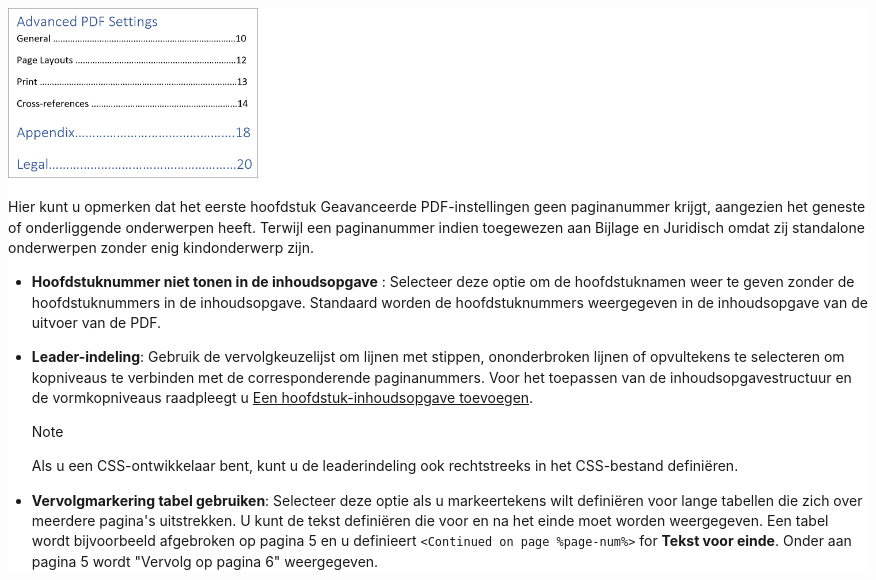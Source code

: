   <img src="assets/page-number-missing-in-toc.png" alt="Elementen uploaden" width="250">

  Hier kunt u opmerken dat het eerste hoofdstuk Geavanceerde PDF-instellingen geen paginanummer krijgt, aangezien het geneste of onderliggende onderwerpen heeft. Terwijl een paginanummer indien toegewezen aan Bijlage en Juridisch omdat zij standalone onderwerpen zonder enig kindonderwerp zijn.

* **Hoofdstuknummer niet tonen in de inhoudsopgave** : Selecteer deze optie om de hoofdstuknamen weer te geven zonder de hoofdstuknummers in de inhoudsopgave.   Standaard worden de hoofdstuknummers weergegeven in de inhoudsopgave van de uitvoer van de PDF.
* **Leader-indeling**: Gebruik de vervolgkeuzelijst om lijnen met stippen, ononderbroken lijnen of opvultekens te selecteren om kopniveaus te verbinden met de corresponderende paginanummers.
Voor het toepassen van de inhoudsopgavestructuur en de vormkopniveaus raadpleegt u [Een hoofdstuk-inhoudsopgave toevoegen](design-page-layout.md#add-chapter-toc).

  >[!NOTE]
  >
  >Als u een CSS-ontwikkelaar bent, kunt u de leaderindeling ook rechtstreeks in het CSS-bestand definiëren.

* **Vervolgmarkering tabel gebruiken**: Selecteer deze optie als u markeertekens wilt definiëren voor lange tabellen die zich over meerdere pagina&#39;s uitstrekken.
U kunt de tekst definiëren die voor en na het einde moet worden weergegeven. Een tabel wordt bijvoorbeeld afgebroken op pagina 5 en u definieert `<Continued on page %page-num%>` for **Tekst voor einde**.  Onder aan pagina 5 wordt &quot;Vervolg op pagina 6&quot; weergegeven.
